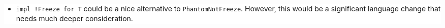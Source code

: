 - `impl !Freeze for T` could be a nice alternative to `PhantomNotFreeze`. However, this would be a significant language change that needs much deeper consideration.
